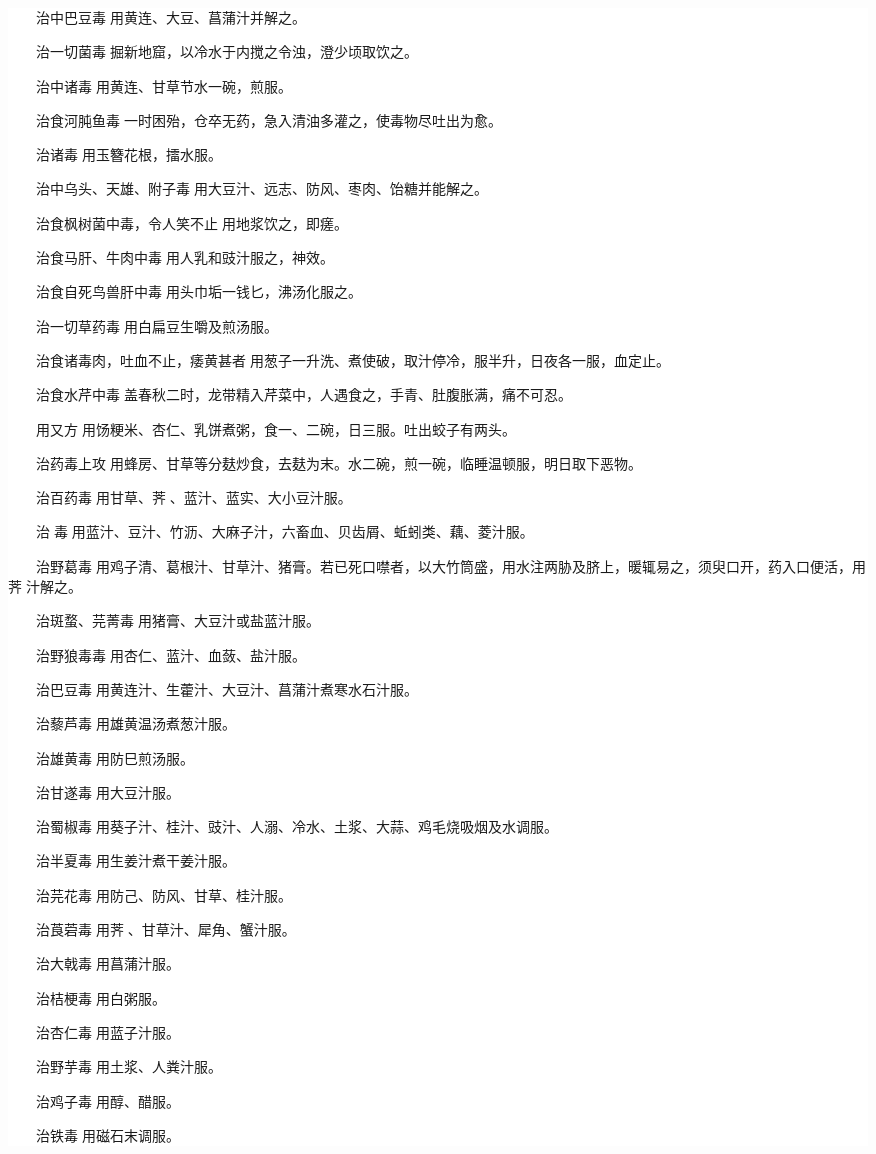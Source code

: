 　　治中巴豆毒 用黄连、大豆、菖蒲汁并解之。

　　治一切菌毒 掘新地窟，以冷水于内搅之令浊，澄少顷取饮之。

　　治中诸毒 用黄连、甘草节水一碗，煎服。

　　治食河肫鱼毒 一时困殆，仓卒无药，急入清油多灌之，使毒物尽吐出为愈。

　　治诸毒 用玉簪花根，擂水服。

　　治中乌头、天雄、附子毒 用大豆汁、远志、防风、枣肉、饴糖并能解之。

　　治食枫树菌中毒，令人笑不止 用地浆饮之，即瘥。

　　治食马肝、牛肉中毒 用人乳和豉汁服之，神效。

　　治食自死鸟兽肝中毒 用头巾垢一钱匕，沸汤化服之。

　　治一切草药毒 用白扁豆生嚼及煎汤服。

　　治食诸毒肉，吐血不止，痿黄甚者 用葱子一升洗、煮使破，取汁停冷，服半升，日夜各一服，血定止。

　　治食水芹中毒 盖春秋二时，龙带精入芹菜中，人遇食之，手青、肚腹胀满，痛不可忍。

　　用又方 用饧粳米、杏仁、乳饼煮粥，食一、二碗，日三服。吐出蛟子有两头。

　　治药毒上攻 用蜂房、甘草等分麸炒食，去麸为末。水二碗，煎一碗，临睡温顿服，明日取下恶物。

　　治百药毒 用甘草、荠 、蓝汁、蓝实、大小豆汁服。

　　治 毒 用蓝汁、豆汁、竹沥、大麻子汁，六畜血、贝齿屑、蚯蚓类、藕、菱汁服。

　　治野葛毒 用鸡子清、葛根汁、甘草汁、猪膏。若已死口噤者，以大竹筒盛，用水注两胁及脐上，暖辄易之，须臾口开，药入口便活，用荠 汁解之。

　　治斑蝥、芫菁毒 用猪膏、大豆汁或盐蓝汁服。

　　治野狼毒毒 用杏仁、蓝汁、血蔹、盐汁服。

　　治巴豆毒 用黄连汁、生藿汁、大豆汁、菖蒲汁煮寒水石汁服。

　　治藜芦毒 用雄黄温汤煮葱汁服。

　　治雄黄毒 用防巳煎汤服。

　　治甘遂毒 用大豆汁服。

　　治蜀椒毒 用葵子汁、桂汁、豉汁、人溺、冷水、土浆、大蒜、鸡毛烧吸烟及水调服。

　　治半夏毒 用生姜汁煮干姜汁服。

　　治芫花毒 用防己、防风、甘草、桂汁服。

　　治莨菪毒 用荠 、甘草汁、犀角、蟹汁服。

　　治大戟毒 用菖蒲汁服。

　　治桔梗毒 用白粥服。

　　治杏仁毒 用蓝子汁服。

　　治野芋毒 用土浆、人粪汁服。

　　治鸡子毒 用醇、醋服。

　　治铁毒 用磁石末调服。
